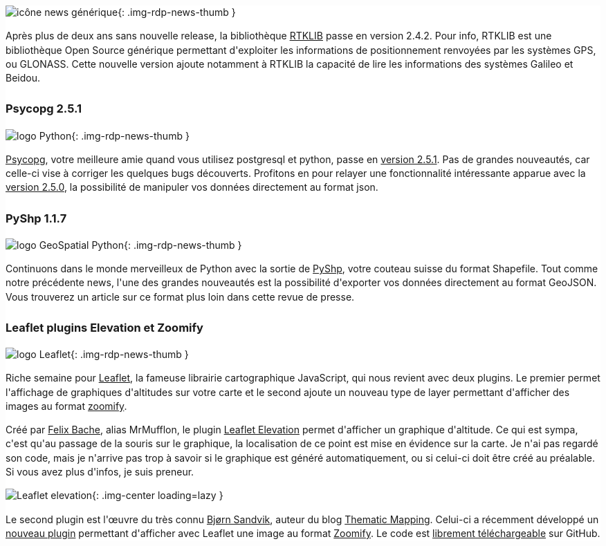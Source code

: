 ![icône news générique](https://cdn.geotribu.fr/img/internal/icons-rdp-news/news.png "News Geotribu"){: .img-rdp-news-thumb }

Après plus de deux ans sans nouvelle release, la bibliothèque [RTKLIB](http://www.rtklib.com/rtklib.htm) passe en version 2.4.2. Pour info, RTKLIB est une bibliothèque Open Source générique permettant d'exploiter les informations de positionnement renvoyées par les systèmes GPS, ou GLONASS. Cette nouvelle version ajoute notamment à RTKLIB la capacité de lire les informations des systèmes Galileo et Beidou.

### Psycopg 2.5.1

![logo Python](https://cdn.geotribu.fr/img/logos-icones/programmation/python.png "logo Python"){: .img-rdp-news-thumb }

[Psycopg](http://initd.org/psycopg/), votre meilleure amie quand vous utilisez postgresql et python, passe en [version 2.5.1](http://initd.org/psycopg/articles/2013/06/23/psycopg-251-released/). Pas de grandes nouveautés, car celle-ci vise à corriger les quelques bugs découverts. Profitons en pour relayer une fonctionnalité intéressante apparue avec la [version 2.5.0](http://initd.org/psycopg/articles/2013/04/07/psycopg-25-released/), la possibilité de manipuler vos données directement au format json.

### PyShp 1.1.7

![logo GeoSpatial Python](https://cdn.geotribu.fr/img/logos-icones/programmation/geospatial_python.png "logo GeoSpatial Python"){: .img-rdp-news-thumb }

Continuons dans le monde merveilleux de Python avec la sortie de [PyShp](http://code.google.com/p/pyshp/), votre couteau suisse du format Shapefile. Tout comme notre précédente news, l'une des grandes nouveautés est la possibilité d'exporter vos données directement au format GeoJSON. Vous trouverez un article sur ce format plus loin dans cette revue de presse.

### Leaflet plugins Elevation et Zoomify

![logo Leaflet](https://cdn.geotribu.fr/img/logos-icones/logiciels_librairies/leaflet.png "logo Leaflet"){: .img-rdp-news-thumb }

Riche semaine pour [Leaflet](http://leafletjs.com/), la fameuse librairie cartographique JavaScript, qui nous revient avec deux plugins. Le premier permet l'affichage de graphiques d'altitudes sur votre carte et le second ajoute un nouveau type de layer permettant d'afficher des images au format [zoomify](http://www.zoomify.com/).

Créé par [Felix Bache](https://github.com/MrMufflon), alias MrMufflon, le plugin [Leaflet Elevation](https://github.com/MrMufflon/Leaflet.Elevation) permet d'afficher un graphique d'altitude. Ce qui est sympa, c'est qu'au passage de la souris sur le graphique, la localisation de ce point est mise en évidence sur la carte. Je n'ai pas regardé son code, mais je n'arrive pas trop à savoir si le graphique est généré automatiquement, ou si celui-ci doit être créé au préalable. Si vous avez plus d'infos, je suis preneur.

![Leaflet elevation](https://camo.githubusercontent.com/0bea76ccb66a52a83b344637a913d1f588dc4629e25f120f4cbe7ac23465b8a3/687474703a2f2f6d726d7566666c6f6e2e6769746875622e696f2f4c6561666c65742e456c65766174696f6e2f696d616765732f73637265656e2e6a7067 "Leaflet Elevetion"){: .img-center loading=lazy }

Le second plugin est l'œuvre du très connu [Bjørn Sandvik](https://plus.google.com/118196887774002693676/posts), auteur du blog [Thematic Mapping](http://blog.thematicmapping.org). Celui-ci a récemment développé un [nouveau plugin](http://blog.thematicmapping.org/2013/06/showing-zoomify-images-with-leaflet.html) permettant d'afficher avec Leaflet une image au format [Zoomify](http://blog.thematicmapping.org/2013/06/showing-zoomify-images-with-leaflet.html). Le code est [librement téléchargeable](https://github.com/turban/Leaflet.Zoomify) sur GitHub.
